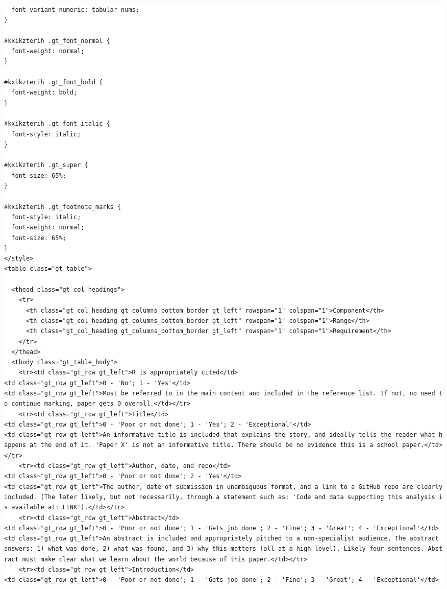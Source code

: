 ```{=html}
  font-variant-numeric: tabular-nums;
}

#kxikzterih .gt_font_normal {
  font-weight: normal;
}

#kxikzterih .gt_font_bold {
  font-weight: bold;
}

#kxikzterih .gt_font_italic {
  font-style: italic;
}

#kxikzterih .gt_super {
  font-size: 65%;
}

#kxikzterih .gt_footnote_marks {
  font-style: italic;
  font-weight: normal;
  font-size: 65%;
}
</style>
<table class="gt_table">
  
  <thead class="gt_col_headings">
    <tr>
      <th class="gt_col_heading gt_columns_bottom_border gt_left" rowspan="1" colspan="1">Component</th>
      <th class="gt_col_heading gt_columns_bottom_border gt_left" rowspan="1" colspan="1">Range</th>
      <th class="gt_col_heading gt_columns_bottom_border gt_left" rowspan="1" colspan="1">Requirement</th>
    </tr>
  </thead>
  <tbody class="gt_table_body">
    <tr><td class="gt_row gt_left">R is appropriately cited</td>
<td class="gt_row gt_left">0 - 'No'; 1 - 'Yes'</td>
<td class="gt_row gt_left">Must be referred to in the main content and included in the reference list. If not, no need to continue marking, paper gets 0 overall.</td></tr>
    <tr><td class="gt_row gt_left">Title</td>
<td class="gt_row gt_left">0 - 'Poor or not done'; 1 - 'Yes'; 2 - 'Exceptional'</td>
<td class="gt_row gt_left">An informative title is included that explains the story, and ideally tells the reader what happens at the end of it. 'Paper X' is not an informative title. There should be no evidence this is a school paper.</td></tr>
    <tr><td class="gt_row gt_left">Author, date, and repo</td>
<td class="gt_row gt_left">0 - 'Poor or not done'; 2 - 'Yes'</td>
<td class="gt_row gt_left">The author, date of submission in unambiguous format, and a link to a GitHub repo are clearly included. (The later likely, but not necessarily, through a statement such as: 'Code and data supporting this analysis is available at: LINK').</td></tr>
    <tr><td class="gt_row gt_left">Abstract</td>
<td class="gt_row gt_left">0 - 'Poor or not done'; 1 - 'Gets job done'; 2 - 'Fine'; 3 - 'Great'; 4 - 'Exceptional'</td>
<td class="gt_row gt_left">An abstract is included and appropriately pitched to a non-specialist audience. The abstract answers: 1) what was done, 2) what was found, and 3) why this matters (all at a high level). Likely four sentences. Abstract must make clear what we learn about the world because of this paper.</td></tr>
    <tr><td class="gt_row gt_left">Introduction</td>
<td class="gt_row gt_left">0 - 'Poor or not done'; 1 - 'Gets job done'; 2 - 'Fine'; 3 - 'Great'; 4 - 'Exceptional'</td>
```